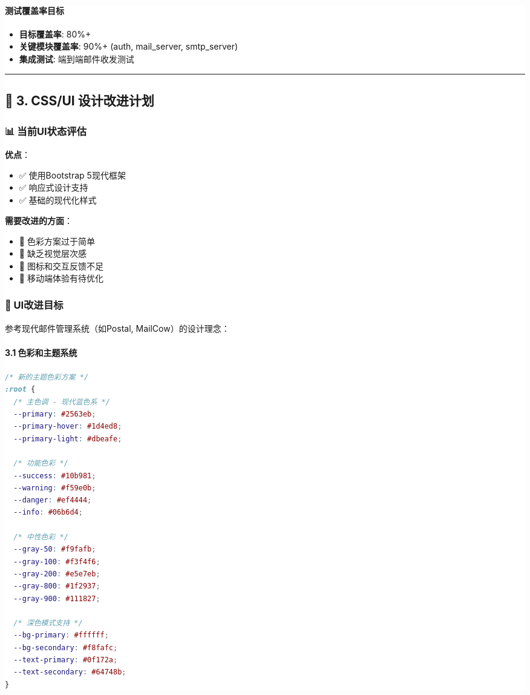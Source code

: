 #### 测试覆盖率目标
- **目标覆盖率**: 80%+
- **关键模块覆盖率**: 90%+ (auth, mail_server, smtp_server)
- **集成测试**: 端到端邮件收发测试

---

## 🎨 3. CSS/UI 设计改进计划

### 📊 当前UI状态评估

**优点**：
- ✅ 使用Bootstrap 5现代框架
- ✅ 响应式设计支持
- ✅ 基础的现代化样式

**需要改进的方面**：
- 🔄 色彩方案过于简单
- 🔄 缺乏视觉层次感
- 🔄 图标和交互反馈不足
- 🔄 移动端体验有待优化

### 🎯 UI改进目标

参考现代邮件管理系统（如Postal, MailCow）的设计理念：

#### 3.1 色彩和主题系统
```css
/* 新的主题色彩方案 */
:root {
  /* 主色调 - 现代蓝色系 */
  --primary: #2563eb;
  --primary-hover: #1d4ed8;
  --primary-light: #dbeafe;
  
  /* 功能色彩 */
  --success: #10b981;
  --warning: #f59e0b;
  --danger: #ef4444;
  --info: #06b6d4;
  
  /* 中性色彩 */
  --gray-50: #f9fafb;
  --gray-100: #f3f4f6;
  --gray-200: #e5e7eb;
  --gray-800: #1f2937;
  --gray-900: #111827;
  
  /* 深色模式支持 */
  --bg-primary: #ffffff;
  --bg-secondary: #f8fafc;
  --text-primary: #0f172a;
  --text-secondary: #64748b;
}
```
